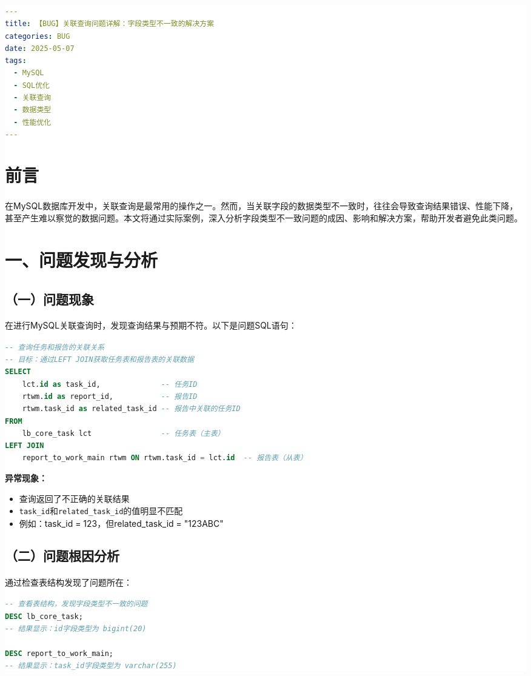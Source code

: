 ```yaml
---
title: 【BUG】关联查询问题详解：字段类型不一致的解决方案
categories: BUG
date: 2025-05-07
tags:
  - MySQL
  - SQL优化
  - 关联查询
  - 数据类型
  - 性能优化
---
```


# 前言

在MySQL数据库开发中，关联查询是最常用的操作之一。然而，当关联字段的数据类型不一致时，往往会导致查询结果错误、性能下降，甚至产生难以察觉的数据问题。本文将通过实际案例，深入分析字段类型不一致问题的成因、影响和解决方案，帮助开发者避免此类问题。

# 一、问题发现与分析

## （一）问题现象

在进行MySQL关联查询时，发现查询结果与预期不符。以下是问题SQL语句：

```sql
-- 查询任务和报告的关联关系
-- 目标：通过LEFT JOIN获取任务表和报告表的关联数据
SELECT
    lct.id as task_id,              -- 任务ID
    rtwm.id as report_id,           -- 报告ID
    rtwm.task_id as related_task_id -- 报告中关联的任务ID
FROM
    lb_core_task lct                -- 任务表（主表）
LEFT JOIN
    report_to_work_main rtwm ON rtwm.task_id = lct.id  -- 报告表（从表）
```

**异常现象：**
- 查询返回了不正确的关联结果
- `task_id`和`related_task_id`的值明显不匹配
- 例如：task_id = 123，但related_task_id = "123ABC"

## （二）问题根因分析

通过检查表结构发现了问题所在：

```sql
-- 查看表结构，发现字段类型不一致的问题
DESC lb_core_task;
-- 结果显示：id字段类型为 bigint(20)

DESC report_to_work_main;
-- 结果显示：task_id字段类型为 varchar(255)
```
